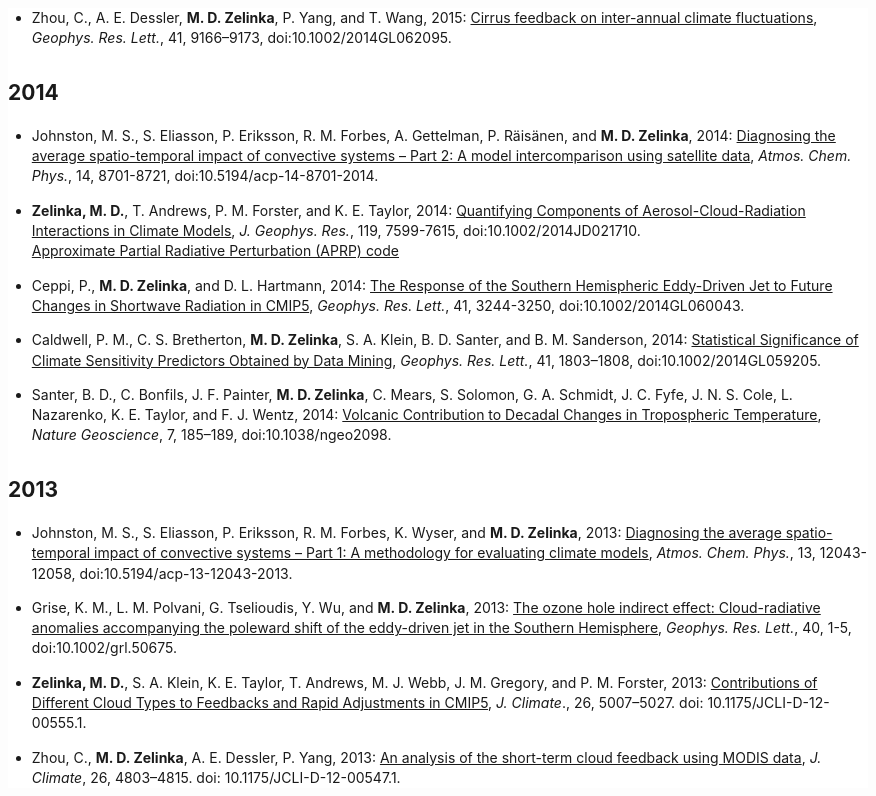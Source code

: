 - Zhou, C., A. E. Dessler, **M. D. Zelinka**, P. Yang, and T. Wang, 2015: [Cirrus feedback on inter-annual climate fluctuations](http://onlinelibrary.wiley.com/doi/10.1002/2014GL062095/abstract), _Geophys. Res. Lett._, 41, 9166–9173, doi:10.1002/2014GL062095.





## 2014

- Johnston, M. S., S. Eliasson, P. Eriksson, R. M. Forbes, A. Gettelman, P. Räisänen, and **M. D. Zelinka**, 2014: [Diagnosing the average spatio-temporal impact of convective systems – Part 2: A model intercomparison using satellite data](http://www.atmos-chem-phys.net/14/8701/2014/acp-14-8701-2014.html), _Atmos. Chem. Phys._, 14, 8701-8721, doi:10.5194/acp-14-8701-2014.

- **Zelinka, M. D.**, T. Andrews, P. M. Forster, and K. E. Taylor, 2014: [Quantifying Components of Aerosol-Cloud-Radiation Interactions in Climate Models](http://onlinelibrary.wiley.com/doi/10.1002/2014JD021710/abstract), _J. Geophys. Res._, 119, 7599-7615, doi:10.1002/2014JD021710. <br>
<i class="fab fa-github"></i> [Approximate Partial Radiative Perturbation (APRP) code](https://github.com/mzelinka/aprp) 

- Ceppi, P., **M. D. Zelinka**, and D. L. Hartmann, 2014: [The Response of the Southern Hemispheric Eddy-Driven Jet to Future Changes in Shortwave Radiation in CMIP5](http://onlinelibrary.wiley.com/doi/10.1002/2014GL060043/abstract), _Geophys. Res. Lett._, 41, 3244-3250, doi:10.1002/2014GL060043.

- Caldwell, P. M., C. S. Bretherton, **M. D. Zelinka**, S. A. Klein, B. D. Santer, and B. M. Sanderson, 2014: [Statistical Significance of Climate Sensitivity Predictors Obtained by Data Mining](http://onlinelibrary.wiley.com/doi/10.1002/2014GL059205/abstract), _Geophys. Res. Lett._, 41, 1803–1808, doi:10.1002/2014GL059205.

- Santer, B. D., C. Bonfils, J. F. Painter, **M. D. Zelinka**, C. Mears, S. Solomon, G. A. Schmidt, J. C. Fyfe, J. N. S. Cole, L. Nazarenko, K. E. Taylor, and F. J. Wentz, 2014: [Volcanic Contribution to Decadal Changes in Tropospheric Temperature](http://www.nature.com/ngeo/journal/v7/n3/full/ngeo2098.html), _Nature Geoscience_, 7, 185–189, doi:10.1038/ngeo2098.





## 2013

- Johnston, M. S., S. Eliasson, P. Eriksson, R. M. Forbes, K. Wyser, and **M. D. Zelinka**, 2013: [Diagnosing the average spatio-temporal impact of convective systems – Part 1: A methodology for evaluating climate models](http://www.atmos-chem-phys.net/13/12043/2013/acp-13-12043-2013.html), _Atmos. Chem. Phys._, 13, 12043-12058, doi:10.5194/acp-13-12043-2013.

- Grise, K. M., L. M. Polvani, G. Tselioudis, Y. Wu, and **M. D. Zelinka**, 2013: [The ozone hole indirect effect: Cloud-radiative anomalies accompanying the poleward shift of the eddy-driven jet in the Southern Hemisphere](http://onlinelibrary.wiley.com/doi/10.1002/grl.50675/abstract), _Geophys. Res. Lett._, 40, 1-5, doi:10.1002/grl.50675.

- **Zelinka, M. D.**, S. A. Klein, K. E. Taylor, T. Andrews, M. J. Webb, J. M. Gregory, and P. M. Forster, 2013: [Contributions of Different Cloud Types to Feedbacks and Rapid Adjustments in CMIP5](http://journals.ametsoc.org/doi/abs/10.1175/JCLI-D-12-00555.1), _J. Climate_., 26, 5007–5027. doi: 10.1175/JCLI-D-12-00555.1.

- Zhou, C., **M. D. Zelinka**, A. E. Dessler, P. Yang, 2013: [An analysis of the short-term cloud feedback using MODIS data](http://journals.ametsoc.org/doi/abs/10.1175/JCLI-D-12-00547.1), _J. Climate_, 26, 4803–4815. doi: 10.1175/JCLI-D-12-00547.1.
